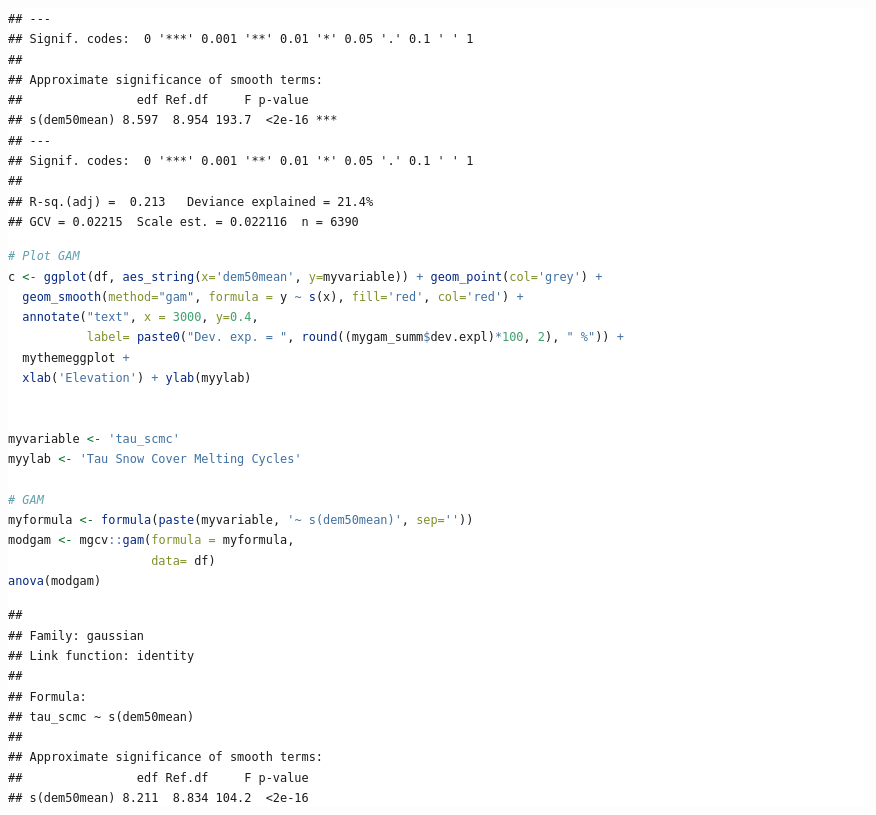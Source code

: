    ## ---
    ## Signif. codes:  0 '***' 0.001 '**' 0.01 '*' 0.05 '.' 0.1 ' ' 1
    ## 
    ## Approximate significance of smooth terms:
    ##                edf Ref.df     F p-value    
    ## s(dem50mean) 8.597  8.954 193.7  <2e-16 ***
    ## ---
    ## Signif. codes:  0 '***' 0.001 '**' 0.01 '*' 0.05 '.' 0.1 ' ' 1
    ## 
    ## R-sq.(adj) =  0.213   Deviance explained = 21.4%
    ## GCV = 0.02215  Scale est. = 0.022116  n = 6390

``` r
# Plot GAM
c <- ggplot(df, aes_string(x='dem50mean', y=myvariable)) + geom_point(col='grey') + 
  geom_smooth(method="gam", formula = y ~ s(x), fill='red', col='red') + 
  annotate("text", x = 3000, y=0.4, 
           label= paste0("Dev. exp. = ", round((mygam_summ$dev.expl)*100, 2), " %")) + 
  mythemeggplot + 
  xlab('Elevation') + ylab(myylab)


myvariable <- 'tau_scmc'
myylab <- 'Tau Snow Cover Melting Cycles'

# GAM 
myformula <- formula(paste(myvariable, '~ s(dem50mean)', sep=''))
modgam <- mgcv::gam(formula = myformula, 
                    data= df)
anova(modgam)
```

    ## 
    ## Family: gaussian 
    ## Link function: identity 
    ## 
    ## Formula:
    ## tau_scmc ~ s(dem50mean)
    ## 
    ## Approximate significance of smooth terms:
    ##                edf Ref.df     F p-value
    ## s(dem50mean) 8.211  8.834 104.2  <2e-16
